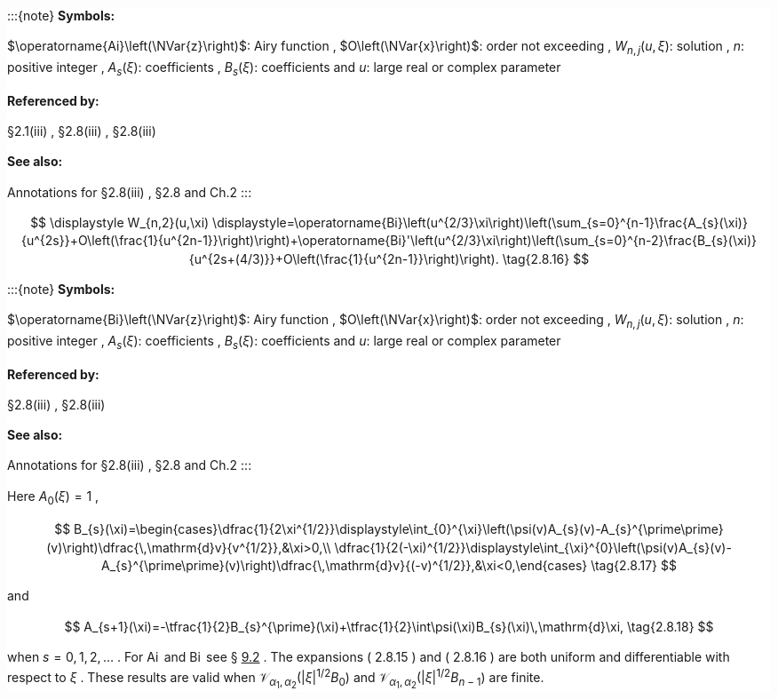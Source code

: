 :::{note}
**Symbols:**

$\operatorname{Ai}\left(\NVar{z}\right)$: Airy function , $O\left(\NVar{x}\right)$: order not exceeding , $W_{n,j}(u,\xi)$: solution , $n$: positive integer , $A_{s}(\xi)$: coefficients , $B_{s}(\xi)$: coefficients and $u$: large real or complex parameter

**Referenced by:**

§2.1(iii) , §2.8(iii) , §2.8(iii)

**See also:**

Annotations for §2.8(iii) , §2.8 and Ch.2
:::

$$
\displaystyle W_{n,2}(u,\xi) \displaystyle=\operatorname{Bi}\left(u^{2/3}\xi\right)\left(\sum_{s=0}^{n-1}\frac{A_{s}(\xi)}{u^{2s}}+O\left(\frac{1}{u^{2n-1}}\right)\right)+\operatorname{Bi}'\left(u^{2/3}\xi\right)\left(\sum_{s=0}^{n-2}\frac{B_{s}(\xi)}{u^{2s+(4/3)}}+O\left(\frac{1}{u^{2n-1}}\right)\right). \tag{2.8.16}
$$

:::{note}
**Symbols:**

$\operatorname{Bi}\left(\NVar{z}\right)$: Airy function , $O\left(\NVar{x}\right)$: order not exceeding , $W_{n,j}(u,\xi)$: solution , $n$: positive integer , $A_{s}(\xi)$: coefficients , $B_{s}(\xi)$: coefficients and $u$: large real or complex parameter

**Referenced by:**

§2.8(iii) , §2.8(iii)

**See also:**

Annotations for §2.8(iii) , §2.8 and Ch.2
:::

Here $A_{0}(\xi)=1$ ,


<a id="E17"></a>
$$
B_{s}(\xi)=\begin{cases}\dfrac{1}{2\xi^{1/2}}\displaystyle\int_{0}^{\xi}\left(\psi(v)A_{s}(v)-A_{s}^{\prime\prime}(v)\right)\dfrac{\,\mathrm{d}v}{v^{1/2}},&\xi>0,\\
\dfrac{1}{2(-\xi)^{1/2}}\displaystyle\int_{\xi}^{0}\left(\psi(v)A_{s}(v)-A_{s}^{\prime\prime}(v)\right)\dfrac{\,\mathrm{d}v}{(-v)^{1/2}},&\xi<0,\end{cases} \tag{2.8.17}
$$

and


<a id="E18"></a>
$$
A_{s+1}(\xi)=-\tfrac{1}{2}B_{s}^{\prime}(\xi)+\tfrac{1}{2}\int\psi(\xi)B_{s}(\xi)\,\mathrm{d}\xi, \tag{2.8.18}
$$

when $s=0,1,2,\dots$ . For $\operatorname{Ai}$ and $\operatorname{Bi}$ see § [9.2](./9.2.md "§9.2 Differential Equation ‣ Airy Functions ‣ Chapter 9 Airy and Related Functions") . The expansions ( 2.8.15 ) and ( 2.8.16 ) are both uniform and differentiable with respect to $\xi$ . These results are valid when $\mathcal{V}_{\alpha_{1},\alpha_{2}}\left(|\xi|^{1/2}B_{0}\right)$ and $\mathcal{V}_{\alpha_{1},\alpha_{2}}\left(|\xi|^{1/2}B_{n-1}\right)$ are finite.
